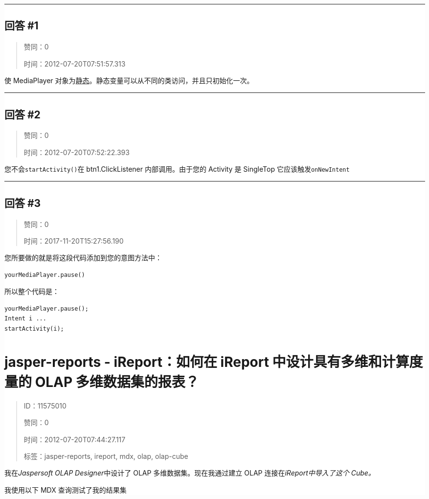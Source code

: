 * * *

## 回答 #1

> 赞同：0
> 
> 时间：2012-07-20T07:51:57.313

使 MediaPlayer 对象为[静态](http://www.javatutorialhub.com/java-static-variable-methods.html)。静态变量可以从不同的类访问，并且只初始化一次。

* * *

## 回答 #2

> 赞同：0
> 
> 时间：2012-07-20T07:52:22.393

您不会`startActivity()`在 btn1.ClickListener 内部调用。由于您的 Activity 是 SingleTop 它应该触发`onNewIntent`

* * *

## 回答 #3

> 赞同：0
> 
> 时间：2017-11-20T15:27:56.190

您所要做的就是将这段代码添加到您的意图方法中：

`yourMediaPlayer.pause()`

所以整个代码是：

```
yourMediaPlayer.pause();
Intent i ...
startActivity(i); 
```

# jasper-reports - iReport：如何在 iReport 中设计具有多维和计算度量的 OLAP 多维数据集的报表？

> ID：11575010
> 
> 赞同：0
> 
> 时间：2012-07-20T07:44:27.117
> 
> 标签：jasper-reports, ireport, mdx, olap, olap-cube

我在*Jaspersoft OLAP Designer*中设计了 OLAP 多维数据集。现在我通过建立 OLAP 连接在*iReport中导入了这个 Cube。*

我使用以下 MDX 查询测试了我的结果集
